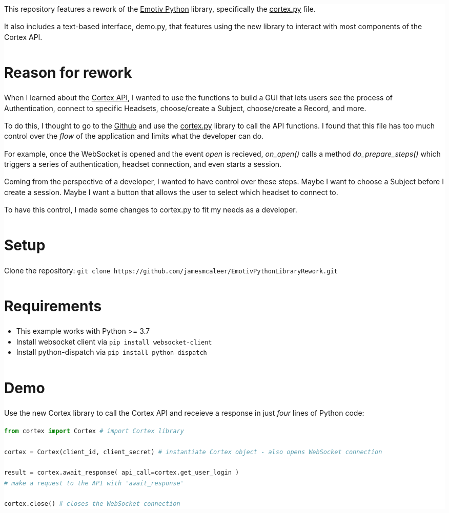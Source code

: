This repository features a rework of the [Emotiv Python](https://github.com/Emotiv/cortex-example/tree/master/python) library, specifically the [cortex.py](https://github.com/Emotiv/cortex-example/blob/master/python/cortex.py) file. 

It also includes a text-based interface, demo.py, that features using the new library to interact with most components of the Cortex API.

# Reason for rework
When I learned about the [Cortex API](https://emotiv.gitbook.io/cortex-api/overview-of-api-flow), I wanted to use the functions to build a GUI that lets users see the process of Authentication, connect to specific Headsets, choose/create a Subject, choose/create a Record, and more.

To do this, I thought to go to the [Github](https://github.com/Emotiv/cortex-example/tree/master/python) and use the [cortex.py](https://github.com/Emotiv/cortex-example/blob/master/python/cortex.py) library to call the API functions. I found that this file has too much control over the _flow_ of the application and limits what the developer can do.

For example, once the WebSocket is opened and the event _open_ is recieved, _on_open()_ calls a method _do_prepare_steps()_ which triggers a series of authentication, headset connection, and even starts a session.

Coming from the perspective of a developer, I wanted to have control over these steps. Maybe I want to choose a Subject before I create a session. Maybe I want a button that allows the user to select which headset to connect to.

To have this control, I made some changes to cortex.py to fit my needs as a developer. 

# Setup
Clone the repository: `git clone https://github.com/jamesmcaleer/EmotivPythonLibraryRework.git`

# Requirements
- This example works with Python >= 3.7
- Install websocket client via `pip install websocket-client`
- Install python-dispatch via `pip install python-dispatch`

# Demo

Use the new Cortex library to call the Cortex API and receieve a response in just _four_ lines of Python code:
```python
from cortex import Cortex # import Cortex library

cortex = Cortex(client_id, client_secret) # instantiate Cortex object - also opens WebSocket connection

result = cortex.await_response( api_call=cortex.get_user_login )
# make a request to the API with 'await_response'

cortex.close() # closes the WebSocket connection
```
